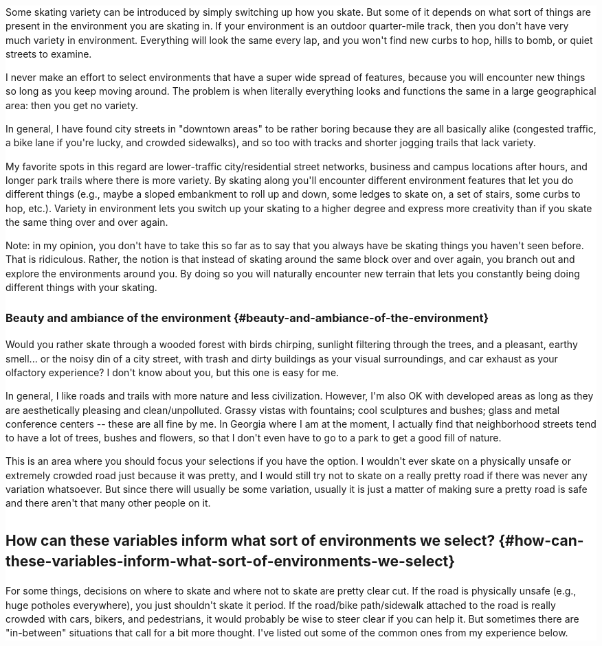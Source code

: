 Some skating variety can be introduced by simply switching up how you skate. But some of it depends on what sort of things are present in the environment you are skating in. If your environment is an outdoor quarter-mile track, then you don't have very much variety in environment. Everything will look the same every lap, and you won't find new curbs to hop, hills to bomb, or quiet streets to examine.

I never make an effort to select environments that have a super wide spread of features, because you will encounter new things so long as you keep moving around. The problem is when literally everything looks and functions the same in a large geographical area: then you get no variety.

In general, I have found city streets in "downtown areas" to be rather boring because they are all basically alike (congested traffic, a bike lane if you're lucky, and crowded sidewalks), and so too with tracks and shorter jogging trails that lack variety.

My favorite spots in this regard are lower-traffic city/residential street networks, business and campus locations after hours, and longer park trails where there is more variety. By skating along you'll encounter different environment features that let you do different things (e.g., maybe a sloped embankment to roll up and down, some ledges to skate on, a set of stairs, some curbs to hop, etc.). Variety in environment lets you switch up your skating to a higher degree and express more creativity than if you skate the same thing over and over again.

Note: in my opinion, you don't have to take this so far as to say that you always have be skating things you haven't seen before. That is ridiculous. Rather, the notion is that instead of skating around the same block over and over again, you branch out and explore the environments around you. By doing so you will naturally encounter new terrain that lets you constantly being doing different things with your skating.


### Beauty and ambiance of the environment {#beauty-and-ambiance-of-the-environment}

Would you rather skate through a wooded forest with birds chirping, sunlight filtering through the trees, and a pleasant, earthy smell... or the noisy din of a city street, with trash and dirty buildings as your visual surroundings, and car exhaust as your olfactory experience? I don't know about you, but this one is easy for me.

In general, I like roads and trails with more nature and less civilization. However, I'm also OK with developed areas as long as they are aesthetically pleasing and clean/unpolluted. Grassy vistas with fountains; cool sculptures and bushes; glass and metal conference centers -- these are all fine by me. In Georgia where I am at the moment, I actually find that neighborhood streets tend to have a lot of trees, bushes and flowers, so that I don't even have to go to a park to get a good fill of nature.

This is an area where you should focus your selections if you have the option. I wouldn't ever skate on a physically unsafe or extremely crowded road just because it was pretty, and I would still try not to skate on a really pretty road if there was never any variation whatsoever. But since there will usually be some variation, usually it is just a matter of making sure a pretty road is safe and there aren't that many other people on it.


## How can these variables inform what sort of environments we select? {#how-can-these-variables-inform-what-sort-of-environments-we-select}

For some things, decisions on where to skate and where not to skate are pretty clear cut. If the road is physically unsafe (e.g., huge potholes everywhere), you just shouldn't skate it period. If the road/bike path/sidewalk attached to the road is really crowded with cars, bikers, and pedestrians, it would probably be wise to steer clear if you can help it. But sometimes there are "in-between" situations that call for a bit more thought. I've listed out some of the common ones from my experience below.
